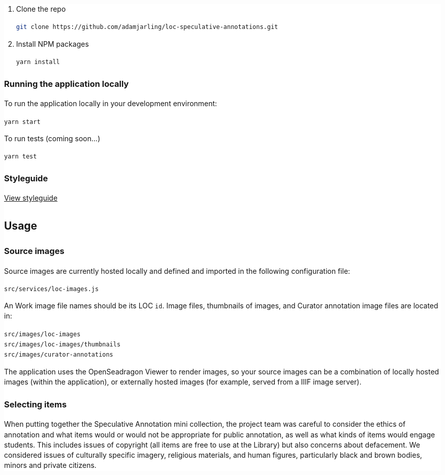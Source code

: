 1. Clone the repo
   ```sh
   git clone https://github.com/adamjarling/loc-speculative-annotations.git
   ```
2. Install NPM packages
   ```sh
   yarn install
   ```

### Running the application locally

To run the application locally in your development environment:

```sh
yarn start
```

To run tests (coming soon...)

```sh
yarn test
```

### Styleguide

[View styleguide](https://www.figma.com/file/laNqMbfi7FSeHweqgyH8Jn/Speculative-Annotation-Style-Guide?node-id=0%3A1)

## Usage

### Source images

Source images are currently hosted locally and defined and imported in the following configuration file:

`src/services/loc-images.js`

An Work image file names should be its LOC `id`. Image files, thumbnails of images, and Curator annotation image files are located in:

```
src/images/loc-images
src/images/loc-images/thumbnails
src/images/curator-annotations
```

The application uses the OpenSeadragon Viewer to render images, so your source images can be a combination of locally hosted images (within the application), or externally hosted images (for example, served from a IIIF image server).

### Selecting items

When putting together the Speculative Annotation mini collection, the project team was careful to consider the ethics of annotation and what items would or would not be appropriate for public annotation, as well as what kinds of items would engage students. This includes issues of copyright (all items are free to use at the Library) but also concerns about defacement. We considered issues of culturally specific imagery, religious materials, and human figures, particularly black and brown bodies, minors and private citizens. 
